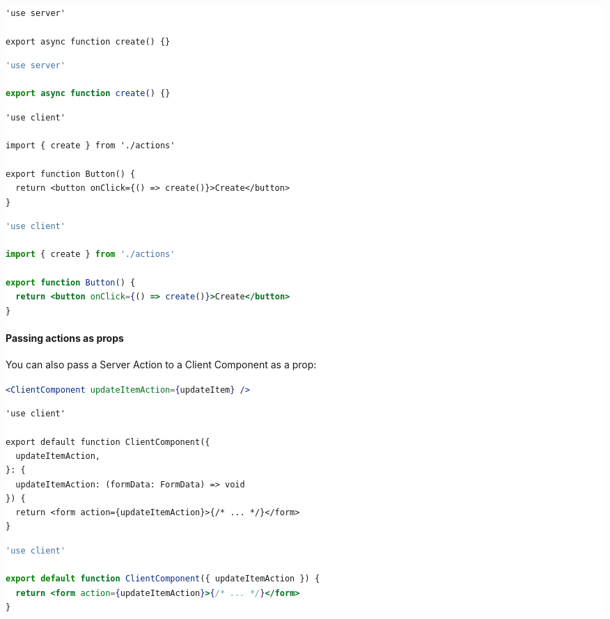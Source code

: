 ```tsx
'use server'

export async function create() {}
```

```js
'use server'

export async function create() {}
```

```tsx
'use client'

import { create } from './actions'

export function Button() {
  return <button onClick={() => create()}>Create</button>
}
```

```jsx
'use client'

import { create } from './actions'

export function Button() {
  return <button onClick={() => create()}>Create</button>
}
```

#### Passing actions as props

You can also pass a Server Action to a Client Component as a prop:

```jsx
<ClientComponent updateItemAction={updateItem} />
```

```tsx
'use client'

export default function ClientComponent({
  updateItemAction,
}: {
  updateItemAction: (formData: FormData) => void
}) {
  return <form action={updateItemAction}>{/* ... */}</form>
}
```

```jsx
'use client'

export default function ClientComponent({ updateItemAction }) {
  return <form action={updateItemAction}>{/* ... */}</form>
}
```
